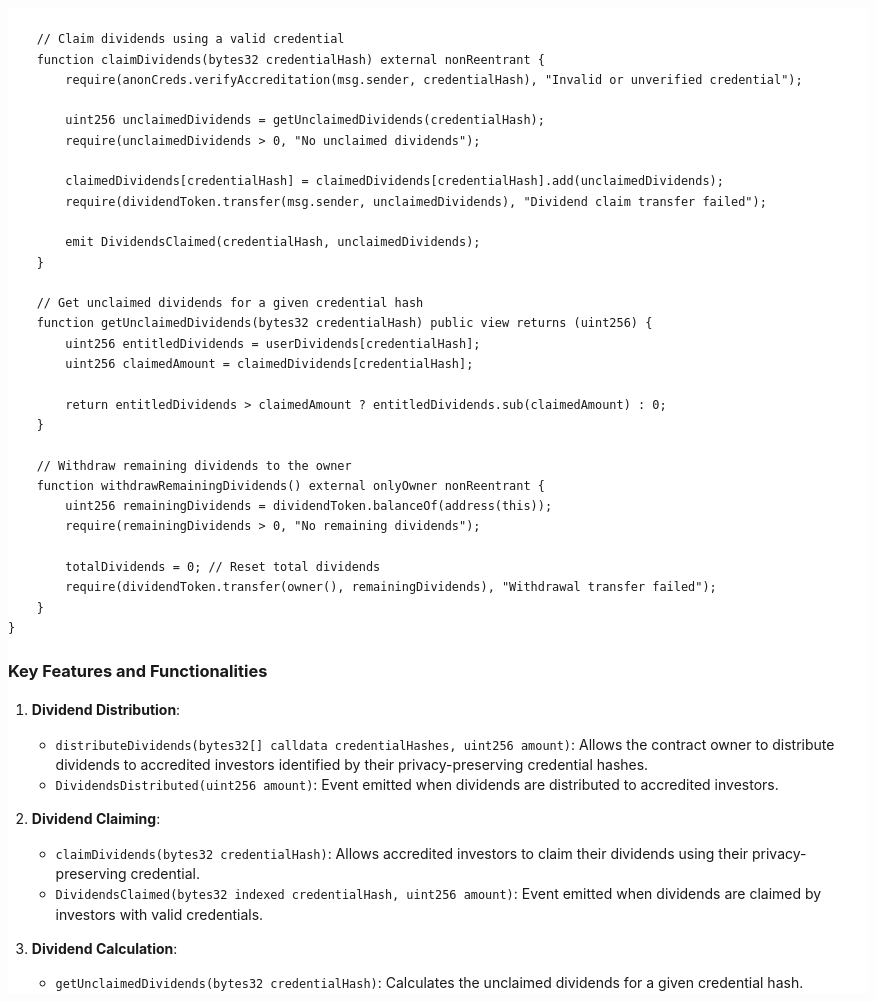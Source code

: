 ```solidity

    // Claim dividends using a valid credential
    function claimDividends(bytes32 credentialHash) external nonReentrant {
        require(anonCreds.verifyAccreditation(msg.sender, credentialHash), "Invalid or unverified credential");

        uint256 unclaimedDividends = getUnclaimedDividends(credentialHash);
        require(unclaimedDividends > 0, "No unclaimed dividends");

        claimedDividends[credentialHash] = claimedDividends[credentialHash].add(unclaimedDividends);
        require(dividendToken.transfer(msg.sender, unclaimedDividends), "Dividend claim transfer failed");

        emit DividendsClaimed(credentialHash, unclaimedDividends);
    }

    // Get unclaimed dividends for a given credential hash
    function getUnclaimedDividends(bytes32 credentialHash) public view returns (uint256) {
        uint256 entitledDividends = userDividends[credentialHash];
        uint256 claimedAmount = claimedDividends[credentialHash];

        return entitledDividends > claimedAmount ? entitledDividends.sub(claimedAmount) : 0;
    }

    // Withdraw remaining dividends to the owner
    function withdrawRemainingDividends() external onlyOwner nonReentrant {
        uint256 remainingDividends = dividendToken.balanceOf(address(this));
        require(remainingDividends > 0, "No remaining dividends");

        totalDividends = 0; // Reset total dividends
        require(dividendToken.transfer(owner(), remainingDividends), "Withdrawal transfer failed");
    }
}
```

### Key Features and Functionalities

1. **Dividend Distribution**:
   - `distributeDividends(bytes32[] calldata credentialHashes, uint256 amount)`: Allows the contract owner to distribute dividends to accredited investors identified by their privacy-preserving credential hashes.
   - `DividendsDistributed(uint256 amount)`: Event emitted when dividends are distributed to accredited investors.

2. **Dividend Claiming**:
   - `claimDividends(bytes32 credentialHash)`: Allows accredited investors to claim their dividends using their privacy-preserving credential.
   - `DividendsClaimed(bytes32 indexed credentialHash, uint256 amount)`: Event emitted when dividends are claimed by investors with valid credentials.

3. **Dividend Calculation**:
   - `getUnclaimedDividends(bytes32 credentialHash)`: Calculates the unclaimed dividends for a given credential hash.
